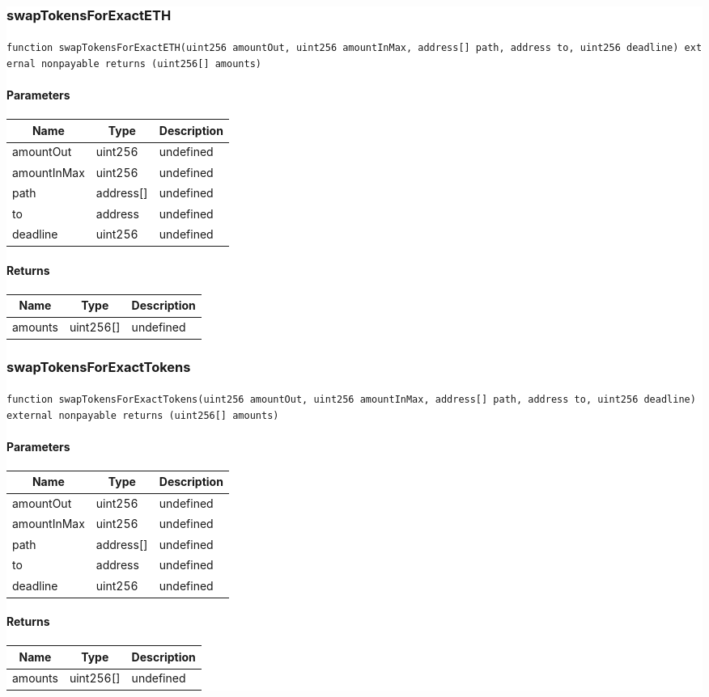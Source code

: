 ### swapTokensForExactETH

```solidity
function swapTokensForExactETH(uint256 amountOut, uint256 amountInMax, address[] path, address to, uint256 deadline) external nonpayable returns (uint256[] amounts)
```

#### Parameters

| Name        | Type      | Description |
| ----------- | --------- | ----------- |
| amountOut   | uint256   | undefined   |
| amountInMax | uint256   | undefined   |
| path        | address[] | undefined   |
| to          | address   | undefined   |
| deadline    | uint256   | undefined   |

#### Returns

| Name    | Type      | Description |
| ------- | --------- | ----------- |
| amounts | uint256[] | undefined   |

### swapTokensForExactTokens

```solidity
function swapTokensForExactTokens(uint256 amountOut, uint256 amountInMax, address[] path, address to, uint256 deadline) external nonpayable returns (uint256[] amounts)
```

#### Parameters

| Name        | Type      | Description |
| ----------- | --------- | ----------- |
| amountOut   | uint256   | undefined   |
| amountInMax | uint256   | undefined   |
| path        | address[] | undefined   |
| to          | address   | undefined   |
| deadline    | uint256   | undefined   |

#### Returns

| Name    | Type      | Description |
| ------- | --------- | ----------- |
| amounts | uint256[] | undefined   |
